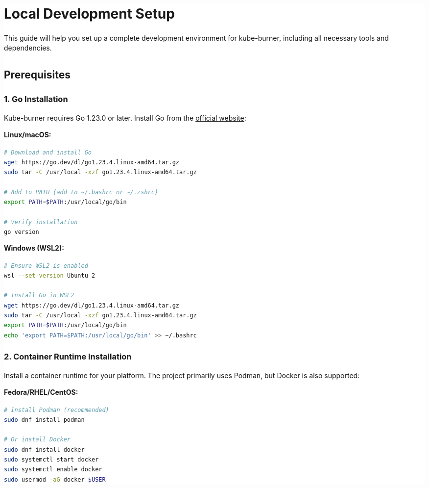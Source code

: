 # Local Development Setup

This guide will help you set up a complete development environment for kube-burner, including all necessary tools and dependencies.

## Prerequisites

### 1. Go Installation

Kube-burner requires Go 1.23.0 or later. Install Go from the [official website](https://golang.org/dl/):

**Linux/macOS:**
```bash
# Download and install Go
wget https://go.dev/dl/go1.23.4.linux-amd64.tar.gz
sudo tar -C /usr/local -xzf go1.23.4.linux-amd64.tar.gz

# Add to PATH (add to ~/.bashrc or ~/.zshrc)
export PATH=$PATH:/usr/local/go/bin

# Verify installation
go version
```

**Windows (WSL2):**
```bash
# Ensure WSL2 is enabled
wsl --set-version Ubuntu 2

# Install Go in WSL2
wget https://go.dev/dl/go1.23.4.linux-amd64.tar.gz
sudo tar -C /usr/local -xzf go1.23.4.linux-amd64.tar.gz
export PATH=$PATH:/usr/local/go/bin
echo 'export PATH=$PATH:/usr/local/go/bin' >> ~/.bashrc
```

### 2. Container Runtime Installation

Install a container runtime for your platform. The project primarily uses Podman, but Docker is also supported:

**Fedora/RHEL/CentOS:**
```bash
# Install Podman (recommended)
sudo dnf install podman

# Or install Docker
sudo dnf install docker
sudo systemctl start docker
sudo systemctl enable docker
sudo usermod -aG docker $USER
```
